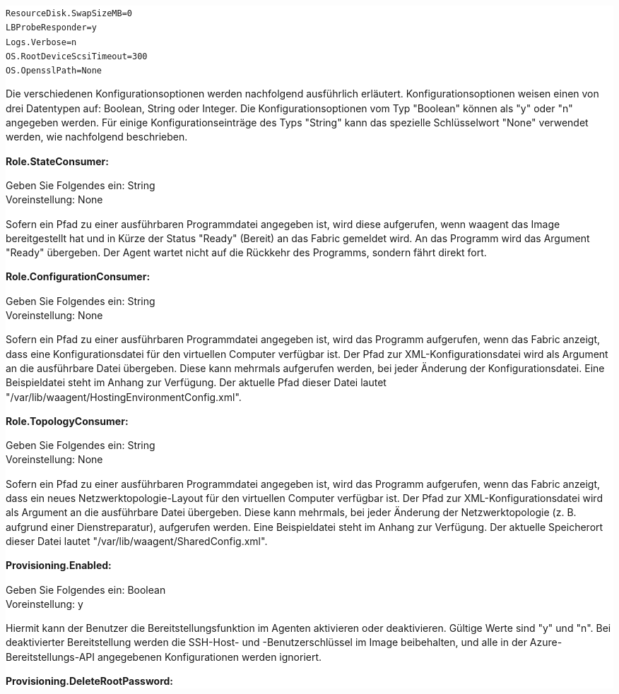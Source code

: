 	ResourceDisk.SwapSizeMB=0
	LBProbeResponder=y
	Logs.Verbose=n
	OS.RootDeviceScsiTimeout=300
	OS.OpensslPath=None

Die verschiedenen Konfigurationsoptionen werden nachfolgend ausführlich erläutert. 
Konfigurationsoptionen weisen einen von drei Datentypen auf: Boolean, String oder Integer. 
Die Konfigurationsoptionen vom Typ "Boolean" können als "y" oder "n" angegeben werden. 
Für einige Konfigurationseinträge des Typs "String" kann das spezielle Schlüsselwort "None" verwendet werden, wie nachfolgend beschrieben.

**Role.StateConsumer:**

Geben Sie Folgendes ein: String  
Voreinstellung: None

Sofern ein Pfad zu einer ausführbaren Programmdatei angegeben ist, wird diese aufgerufen, wenn waagent das Image bereitgestellt hat und in Kürze der Status "Ready" (Bereit) an das Fabric gemeldet wird. An das Programm wird das Argument "Ready" übergeben. Der Agent wartet nicht auf die Rückkehr des Programms, sondern fährt direkt fort.

**Role.ConfigurationConsumer:**

Geben Sie Folgendes ein: String  
Voreinstellung: None

Sofern ein Pfad zu einer ausführbaren Programmdatei angegeben ist, wird das Programm aufgerufen, wenn das Fabric anzeigt, dass eine Konfigurationsdatei für den virtuellen Computer verfügbar ist. Der Pfad zur XML-Konfigurationsdatei wird als Argument an die ausführbare Datei übergeben. Diese kann mehrmals aufgerufen werden, bei jeder Änderung der Konfigurationsdatei. Eine Beispieldatei steht im Anhang zur Verfügung. Der aktuelle Pfad dieser Datei lautet "/var/lib/waagent/HostingEnvironmentConfig.xml".

**Role.TopologyConsumer:**

Geben Sie Folgendes ein: String  
Voreinstellung: None

Sofern ein Pfad zu einer ausführbaren Programmdatei angegeben ist, wird das Programm aufgerufen, wenn das Fabric anzeigt, dass ein neues Netzwerktopologie-Layout für den virtuellen Computer verfügbar ist. Der Pfad zur XML-Konfigurationsdatei wird als Argument an die ausführbare Datei übergeben. Diese kann mehrmals, bei jeder Änderung der Netzwerktopologie (z. B. aufgrund einer Dienstreparatur), aufgerufen werden. Eine Beispieldatei steht im Anhang zur Verfügung. Der aktuelle Speicherort dieser Datei lautet "/var/lib/waagent/SharedConfig.xml".

**Provisioning.Enabled:**

Geben Sie Folgendes ein: Boolean  
Voreinstellung: y

Hiermit kann der Benutzer die Bereitstellungsfunktion im Agenten aktivieren oder deaktivieren. Gültige Werte sind "y" und "n". Bei deaktivierter Bereitstellung werden die SSH-Host- und -Benutzerschlüssel im Image beibehalten, und alle in der Azure-Bereitstellungs-API angegebenen Konfigurationen werden ignoriert.

**Provisioning.DeleteRootPassword:**
